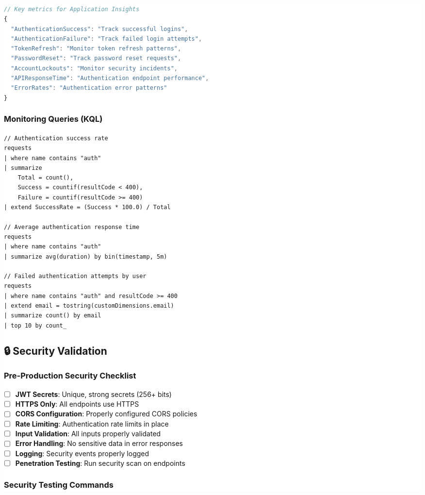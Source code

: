 ```javascript
// Key metrics for Application Insights
{
  "AuthenticationSuccess": "Track successful logins",
  "AuthenticationFailure": "Track failed login attempts",
  "TokenRefresh": "Monitor token refresh patterns",
  "PasswordReset": "Track password reset requests",
  "AccountLockouts": "Monitor security incidents",
  "APIResponseTime": "Authentication endpoint performance",
  "ErrorRates": "Authentication error patterns"
}
```

### Monitoring Queries (KQL)

```kql
// Authentication success rate
requests
| where name contains "auth"
| summarize
    Total = count(),
    Success = countif(resultCode < 400),
    Failure = countif(resultCode >= 400)
| extend SuccessRate = (Success * 100.0) / Total

// Average authentication response time
requests
| where name contains "auth"
| summarize avg(duration) by bin(timestamp, 5m)

// Failed authentication attempts by user
requests
| where name contains "auth" and resultCode >= 400
| extend email = tostring(customDimensions.email)
| summarize count() by email
| top 10 by count_
```

## 🔒 Security Validation

### Pre-Production Security Checklist

- [ ] **JWT Secrets**: Unique, strong secrets (256+ bits)
- [ ] **HTTPS Only**: All endpoints use HTTPS
- [ ] **CORS Configuration**: Properly configured CORS policies
- [ ] **Rate Limiting**: Authentication rate limits in place
- [ ] **Input Validation**: All inputs properly validated
- [ ] **Error Handling**: No sensitive data in error responses
- [ ] **Logging**: Security events properly logged
- [ ] **Penetration Testing**: Run security scan on endpoints

### Security Testing Commands
